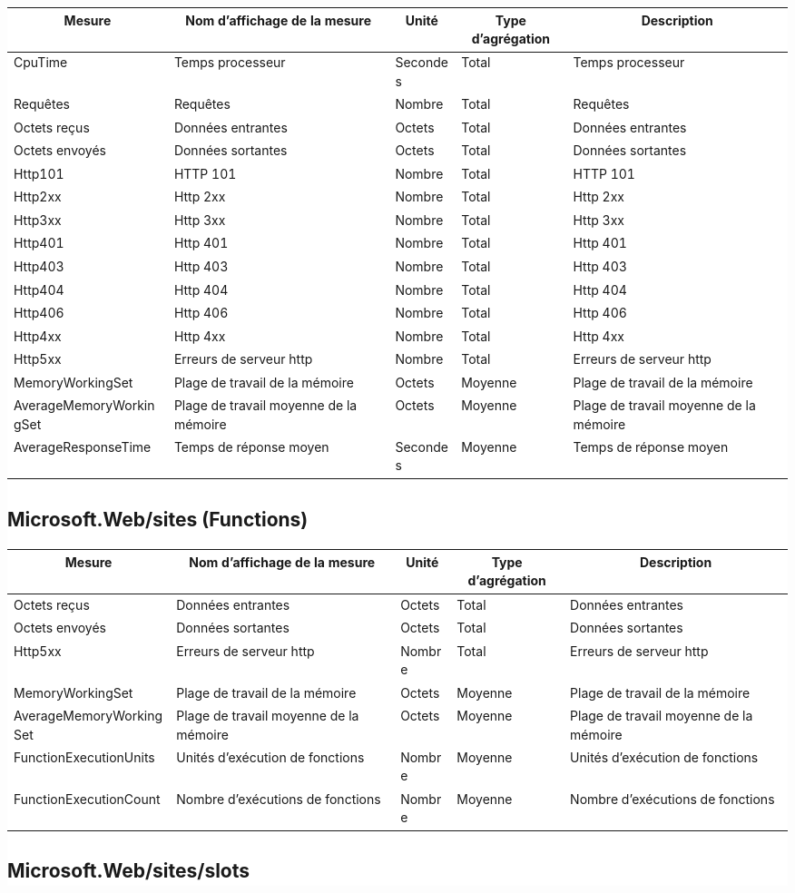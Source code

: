 |Mesure|Nom d’affichage de la mesure|Unité|Type d’agrégation|Description|
|---|---|---|---|---|
|CpuTime|Temps processeur|Secondes|Total|Temps processeur|
|Requêtes|Requêtes|Nombre|Total|Requêtes|
|Octets reçus|Données entrantes|Octets|Total|Données entrantes|
|Octets envoyés|Données sortantes|Octets|Total|Données sortantes|
|Http101|HTTP 101|Nombre|Total|HTTP 101|
|Http2xx|Http 2xx|Nombre|Total|Http 2xx|
|Http3xx|Http 3xx|Nombre|Total|Http 3xx|
|Http401|Http 401|Nombre|Total|Http 401|
|Http403|Http 403|Nombre|Total|Http 403|
|Http404|Http 404|Nombre|Total|Http 404|
|Http406|Http 406|Nombre|Total|Http 406|
|Http4xx|Http 4xx|Nombre|Total|Http 4xx|
|Http5xx|Erreurs de serveur http|Nombre|Total|Erreurs de serveur http|
|MemoryWorkingSet|Plage de travail de la mémoire|Octets|Moyenne|Plage de travail de la mémoire|
|AverageMemoryWorkingSet|Plage de travail moyenne de la mémoire|Octets|Moyenne|Plage de travail moyenne de la mémoire|
|AverageResponseTime|Temps de réponse moyen|Secondes|Moyenne|Temps de réponse moyen|

## <a name="microsoftwebsites-functions"></a>Microsoft.Web/sites (Functions)

|Mesure|Nom d’affichage de la mesure|Unité|Type d’agrégation|Description|
|---|---|---|---|---|
|Octets reçus|Données entrantes|Octets|Total|Données entrantes|
|Octets envoyés|Données sortantes|Octets|Total|Données sortantes|
|Http5xx|Erreurs de serveur http|Nombre|Total|Erreurs de serveur http|
|MemoryWorkingSet|Plage de travail de la mémoire|Octets|Moyenne|Plage de travail de la mémoire|
|AverageMemoryWorkingSet|Plage de travail moyenne de la mémoire|Octets|Moyenne|Plage de travail moyenne de la mémoire|
|FunctionExecutionUnits|Unités d’exécution de fonctions|Nombre|Moyenne|Unités d’exécution de fonctions|
|FunctionExecutionCount|Nombre d’exécutions de fonctions|Nombre|Moyenne|Nombre d’exécutions de fonctions|

## <a name="microsoftwebsitesslots"></a>Microsoft.Web/sites/slots
